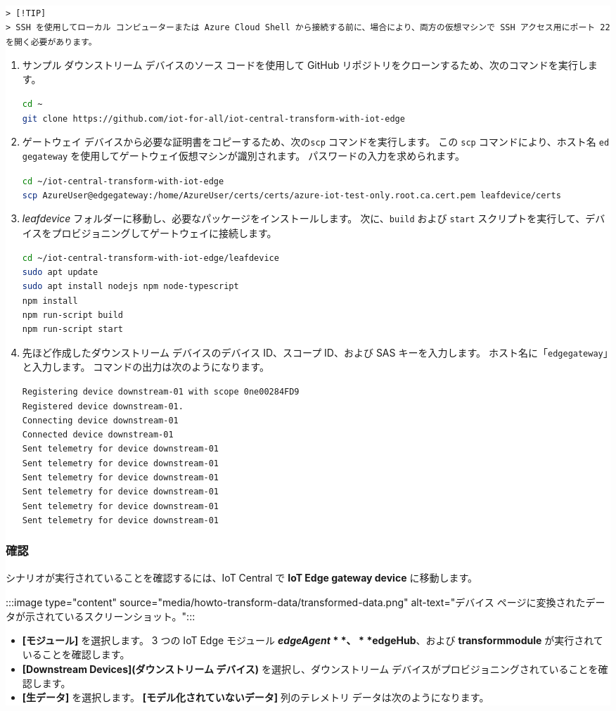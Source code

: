     > [!TIP]
    > SSH を使用してローカル コンピューターまたは Azure Cloud Shell から接続する前に、場合により、両方の仮想マシンで SSH アクセス用にポート 22 を開く必要があります。

1. サンプル ダウンストリーム デバイスのソース コードを使用して GitHub リポジトリをクローンするため、次のコマンドを実行します。

    ```bash
    cd ~
    git clone https://github.com/iot-for-all/iot-central-transform-with-iot-edge
    ```

1. ゲートウェイ デバイスから必要な証明書をコピーするため、次の`scp` コマンドを実行します。 この `scp` コマンドにより、ホスト名 `edgegateway` を使用してゲートウェイ仮想マシンが識別されます。 パスワードの入力を求められます。

    ```bash
    cd ~/iot-central-transform-with-iot-edge
    scp AzureUser@edgegateway:/home/AzureUser/certs/certs/azure-iot-test-only.root.ca.cert.pem leafdevice/certs
    ```

1. *leafdevice* フォルダーに移動し、必要なパッケージをインストールします。 次に、`build` および `start` スクリプトを実行して、デバイスをプロビジョニングしてゲートウェイに接続します。

    ```bash
    cd ~/iot-central-transform-with-iot-edge/leafdevice
    sudo apt update
    sudo apt install nodejs npm node-typescript
    npm install
    npm run-script build
    npm run-script start
    ```

1. 先ほど作成したダウンストリーム デバイスのデバイス ID、スコープ ID、および SAS キーを入力します。 ホスト名に「`edgegateway`」と入力します。 コマンドの出力は次のようになります。

    ```output
    Registering device downstream-01 with scope 0ne00284FD9
    Registered device downstream-01.
    Connecting device downstream-01
    Connected device downstream-01
    Sent telemetry for device downstream-01
    Sent telemetry for device downstream-01
    Sent telemetry for device downstream-01
    Sent telemetry for device downstream-01
    Sent telemetry for device downstream-01
    Sent telemetry for device downstream-01
    ```

### <a name="verify"></a>確認

シナリオが実行されていることを確認するには、IoT Central で **IoT Edge gateway device** に移動します。

:::image type="content" source="media/howto-transform-data/transformed-data.png" alt-text="デバイス ページに変換されたデータが示されているスクリーンショット。":::

- **[モジュール]** を選択します。 3 つの IoT Edge モジュール **$edgeAgent**、 **$edgeHub**、および **transformmodule** が実行されていることを確認します。
- **[Downstream Devices]\(ダウンストリーム デバイス\)** を選択し、ダウンストリーム デバイスがプロビジョニングされていることを確認します。
- **[生データ]** を選択します。 **[モデル化されていないデータ]** 列のテレメトリ データは次のようになります。

